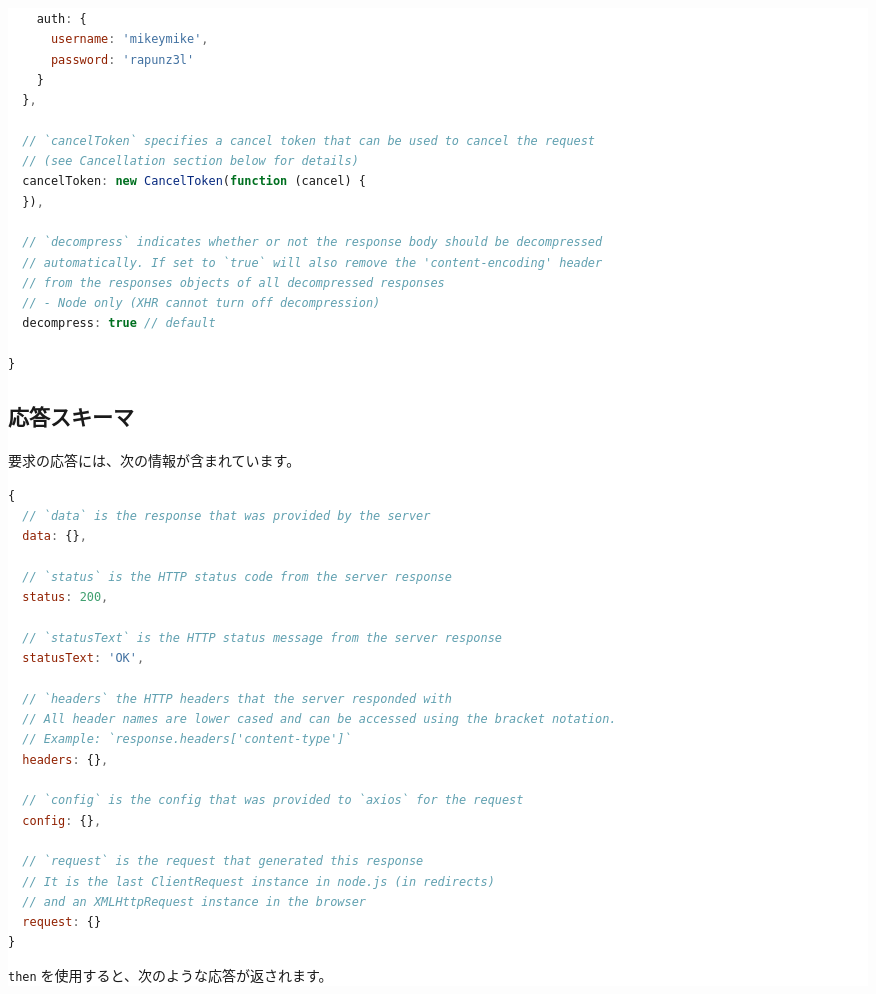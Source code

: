 ```js
    auth: {
      username: 'mikeymike',
      password: 'rapunz3l'
    }
  },

  // `cancelToken` specifies a cancel token that can be used to cancel the request
  // (see Cancellation section below for details)
  cancelToken: new CancelToken(function (cancel) {
  }),

  // `decompress` indicates whether or not the response body should be decompressed 
  // automatically. If set to `true` will also remove the 'content-encoding' header 
  // from the responses objects of all decompressed responses
  // - Node only (XHR cannot turn off decompression)
  decompress: true // default

}
```

## <a name="response-schema"></a>応答スキーマ

要求の応答には、次の情報が含まれています。

```js
{
  // `data` is the response that was provided by the server
  data: {},

  // `status` is the HTTP status code from the server response
  status: 200,

  // `statusText` is the HTTP status message from the server response
  statusText: 'OK',

  // `headers` the HTTP headers that the server responded with
  // All header names are lower cased and can be accessed using the bracket notation.
  // Example: `response.headers['content-type']`
  headers: {},

  // `config` is the config that was provided to `axios` for the request
  config: {},

  // `request` is the request that generated this response
  // It is the last ClientRequest instance in node.js (in redirects)
  // and an XMLHttpRequest instance in the browser
  request: {}
}
```

`then` を使用すると、次のような応答が返されます。
